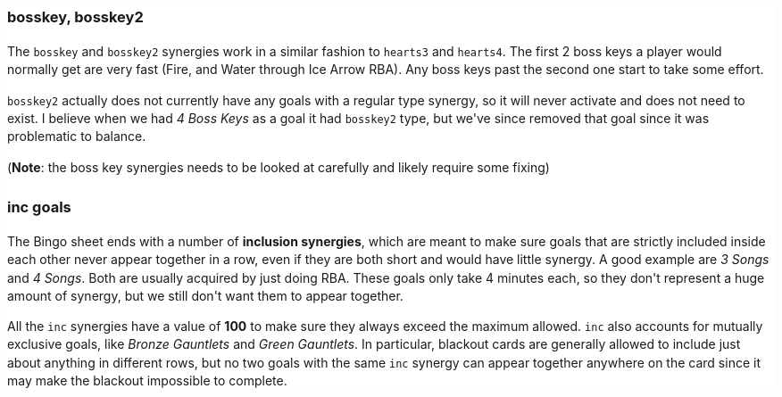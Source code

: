 ### bosskey, bosskey2

The `bosskey` and `bosskey2` synergies work in a similar fashion to `hearts3` and `hearts4`. The first 2 boss keys a
player would normally get are very fast (Fire, and Water through Ice Arrow RBA). Any boss keys past the second one start
to take some effort.

`bosskey2` actually does not currently have any goals with a regular type synergy, so it will never activate and does
not need to exist. I believe when we had *4 Boss Keys* as a goal it had `bosskey2` type, but we've since removed that
goal since it was problematic to balance.

(**Note**: the boss key synergies needs to be looked at carefully and likely require some fixing)

### inc goals

The Bingo sheet ends with a number of **inclusion synergies**, which are meant to make sure goals that are strictly
included inside each other never appear together in a row, even if they are both short and would have little synergy. A
good example are *3 Songs* and *4 Songs*. Both are usually acquired by just doing RBA. These goals only take 4 minutes
each, so they don't represent a huge amount of synergy, but we still don't want them to appear together.

All the `inc` synergies have a value of **100** to make sure they always exceed the maximum allowed. `inc` also accounts
for mutually exclusive goals, like *Bronze Gauntlets* and *Green Gauntlets*. In particular, blackout cards are generally
allowed to include just about anything in different rows, but no two goals with the same `inc` synergy can appear
together anywhere on the card since it may make the blackout impossible to complete.